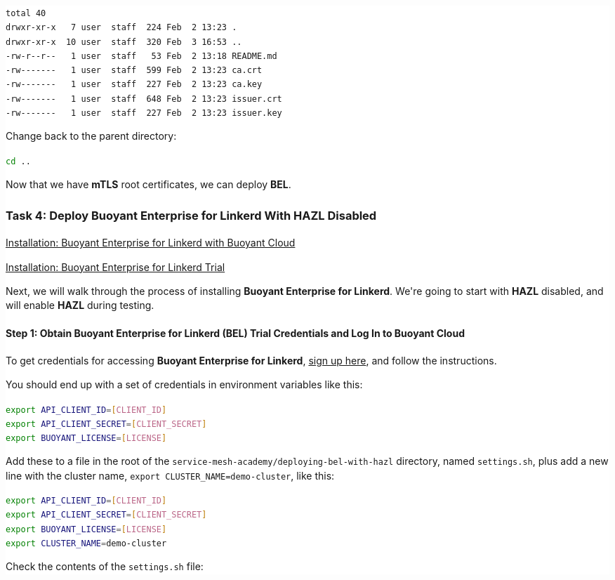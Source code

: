 ```bash
total 40
drwxr-xr-x   7 user  staff  224 Feb  2 13:23 .
drwxr-xr-x  10 user  staff  320 Feb  3 16:53 ..
-rw-r--r--   1 user  staff   53 Feb  2 13:18 README.md
-rw-------   1 user  staff  599 Feb  2 13:23 ca.crt
-rw-------   1 user  staff  227 Feb  2 13:23 ca.key
-rw-------   1 user  staff  648 Feb  2 13:23 issuer.crt
-rw-------   1 user  staff  227 Feb  2 13:23 issuer.key
```

Change back to the parent directory:

```bash
cd ..
```

Now that we have **mTLS** root certificates, we can deploy **BEL**.

### Task 4: Deploy Buoyant Enterprise for Linkerd With HAZL Disabled

[Installation: Buoyant Enterprise for Linkerd with Buoyant Cloud](https://docs.buoyant.io/buoyant-enterprise-linkerd/installation/managed-bel-cloud-install/)

[Installation: Buoyant Enterprise for Linkerd Trial](https://docs.buoyant.io/buoyant-enterprise-linkerd/installation/trial/)

Next, we will walk through the process of installing **Buoyant Enterprise for Linkerd**. We're going to start with **HAZL** disabled, and will enable **HAZL** during testing.

#### Step 1: Obtain Buoyant Enterprise for Linkerd (BEL) Trial Credentials and Log In to Buoyant Cloud

To get credentials for accessing **Buoyant Enterprise for Linkerd**, [sign up here](https://enterprise.buoyant.io/start_trial), and follow the instructions.

You should end up with a set of credentials in environment variables like this:

```bash
export API_CLIENT_ID=[CLIENT_ID]
export API_CLIENT_SECRET=[CLIENT_SECRET]
export BUOYANT_LICENSE=[LICENSE]
```

Add these to a file in the root of the `service-mesh-academy/deploying-bel-with-hazl` directory, named `settings.sh`, plus add a new line with the cluster name, `export CLUSTER_NAME=demo-cluster`, like this:

```bash
export API_CLIENT_ID=[CLIENT_ID]
export API_CLIENT_SECRET=[CLIENT_SECRET]
export BUOYANT_LICENSE=[LICENSE]
export CLUSTER_NAME=demo-cluster
```

Check the contents of the `settings.sh` file:
